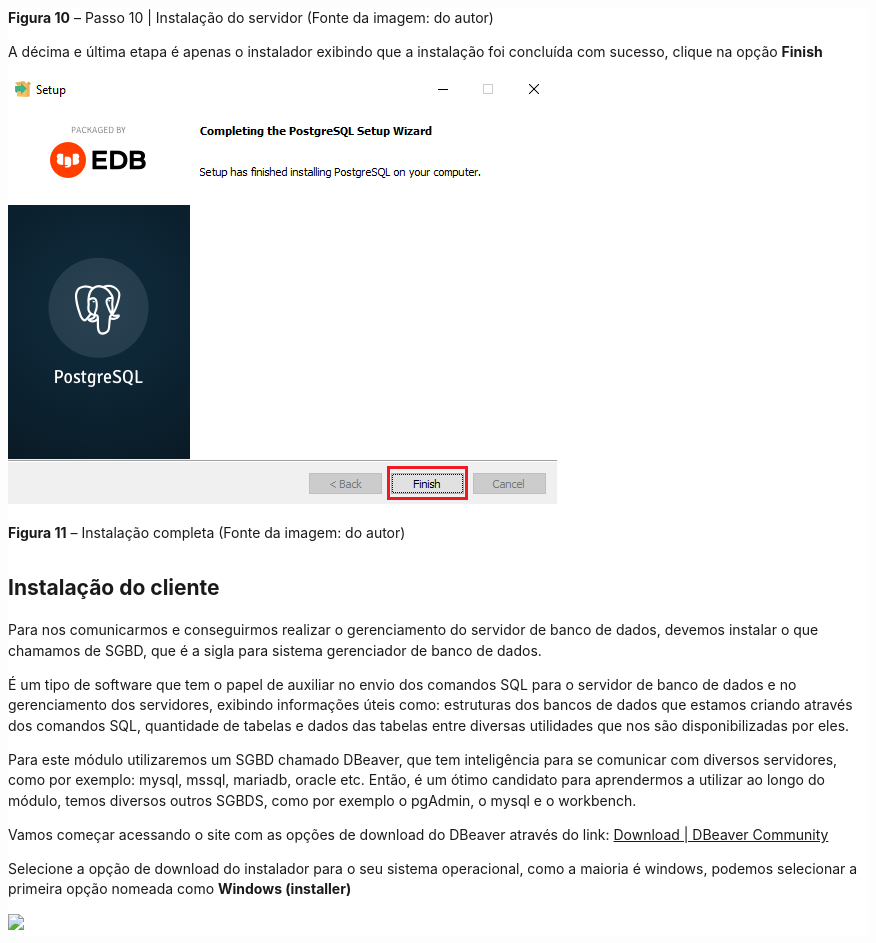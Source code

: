 **Figura 10** – Passo 10 | Instalação do servidor (Fonte da imagem: do autor)

A décima e última etapa é apenas o instalador exibindo que a instalação foi concluída com sucesso, clique na opção **Finish**

![](pictures/12_09_11.png)

**Figura 11** – Instalação completa (Fonte da imagem: do autor)

Instalação do cliente
---------------------

Para nos comunicarmos e conseguirmos realizar o gerenciamento do servidor de banco de dados, devemos instalar o que chamamos de SGBD, que é a sigla para sistema gerenciador de banco de dados.

É um tipo de software que tem o papel de auxiliar no envio dos comandos SQL para o servidor de banco de dados e no gerenciamento dos servidores, exibindo informações úteis como: estruturas dos bancos de dados que estamos criando através dos comandos SQL, quantidade de tabelas e dados das tabelas entre diversas utilidades que nos são disponibilizadas por eles.

Para este módulo utilizaremos um SGBD chamado DBeaver, que tem inteligência para se comunicar com diversos servidores, como por exemplo: mysql, mssql, mariadb, oracle etc. Então, é um ótimo candidato para aprendermos a utilizar ao longo do módulo, temos diversos outros SGBDS, como por exemplo o pgAdmin, o mysql e o workbench.

Vamos começar acessando o site com as opções de download do DBeaver através do link: [Download &#124; DBeaver Community](https://dbeaver.io/download/)

Selecione a opção de download do instalador para o seu sistema operacional, como a maioria é windows, podemos selecionar a primeira opção nomeada como **Windows (installer)**

![](/pictures/12_09_12.png)
